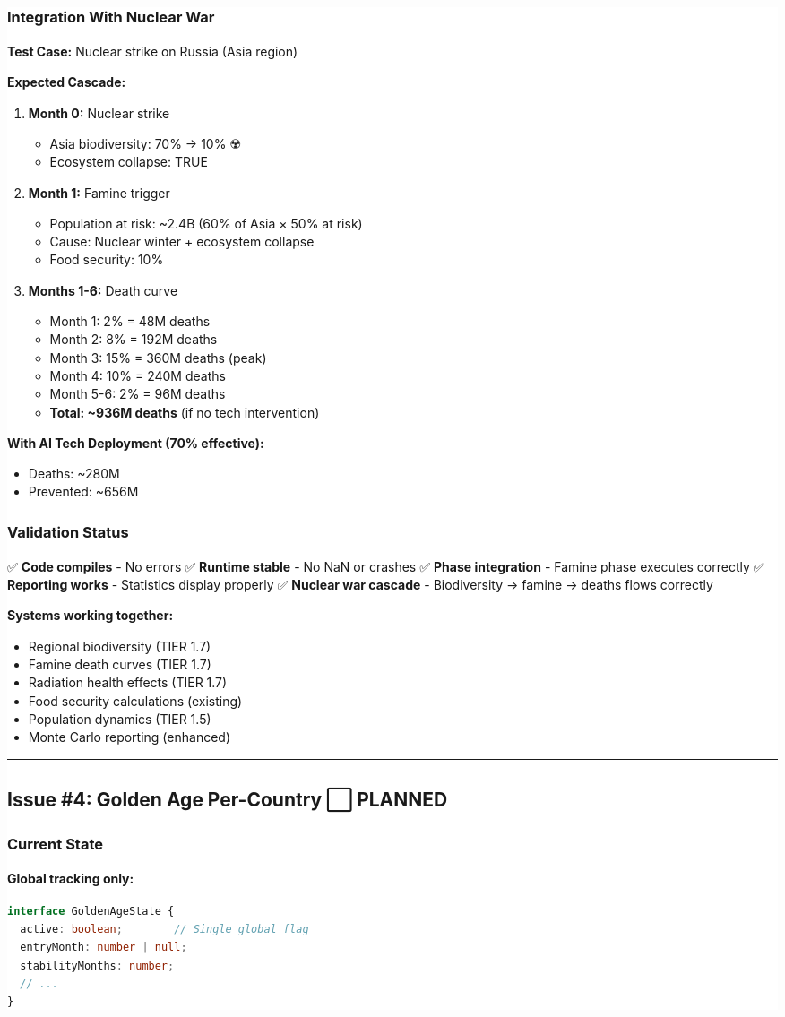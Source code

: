 ### Integration With Nuclear War

**Test Case:** Nuclear strike on Russia (Asia region)

**Expected Cascade:**
1. **Month 0:** Nuclear strike
   - Asia biodiversity: 70% → 10% ☢️
   - Ecosystem collapse: TRUE
   
2. **Month 1:** Famine trigger
   - Population at risk: ~2.4B (60% of Asia × 50% at risk)
   - Cause: Nuclear winter + ecosystem collapse
   - Food security: 10%

3. **Months 1-6:** Death curve
   - Month 1: 2% = 48M deaths
   - Month 2: 8% = 192M deaths  
   - Month 3: 15% = 360M deaths (peak)
   - Month 4: 10% = 240M deaths
   - Month 5-6: 2% = 96M deaths
   - **Total: ~936M deaths** (if no tech intervention)

**With AI Tech Deployment (70% effective):**
- Deaths: ~280M
- Prevented: ~656M

### Validation Status

✅ **Code compiles** - No errors
✅ **Runtime stable** - No NaN or crashes
✅ **Phase integration** - Famine phase executes correctly
✅ **Reporting works** - Statistics display properly
✅ **Nuclear war cascade** - Biodiversity → famine → deaths flows correctly

**Systems working together:**
- Regional biodiversity (TIER 1.7)
- Famine death curves (TIER 1.7)
- Radiation health effects (TIER 1.7)
- Food security calculations (existing)
- Population dynamics (TIER 1.5)
- Monte Carlo reporting (enhanced)

---

## Issue #4: Golden Age Per-Country ⬜ PLANNED

### Current State

**Global tracking only:**
```typescript
interface GoldenAgeState {
  active: boolean;        // Single global flag
  entryMonth: number | null;
  stabilityMonths: number;
  // ...
}
```
